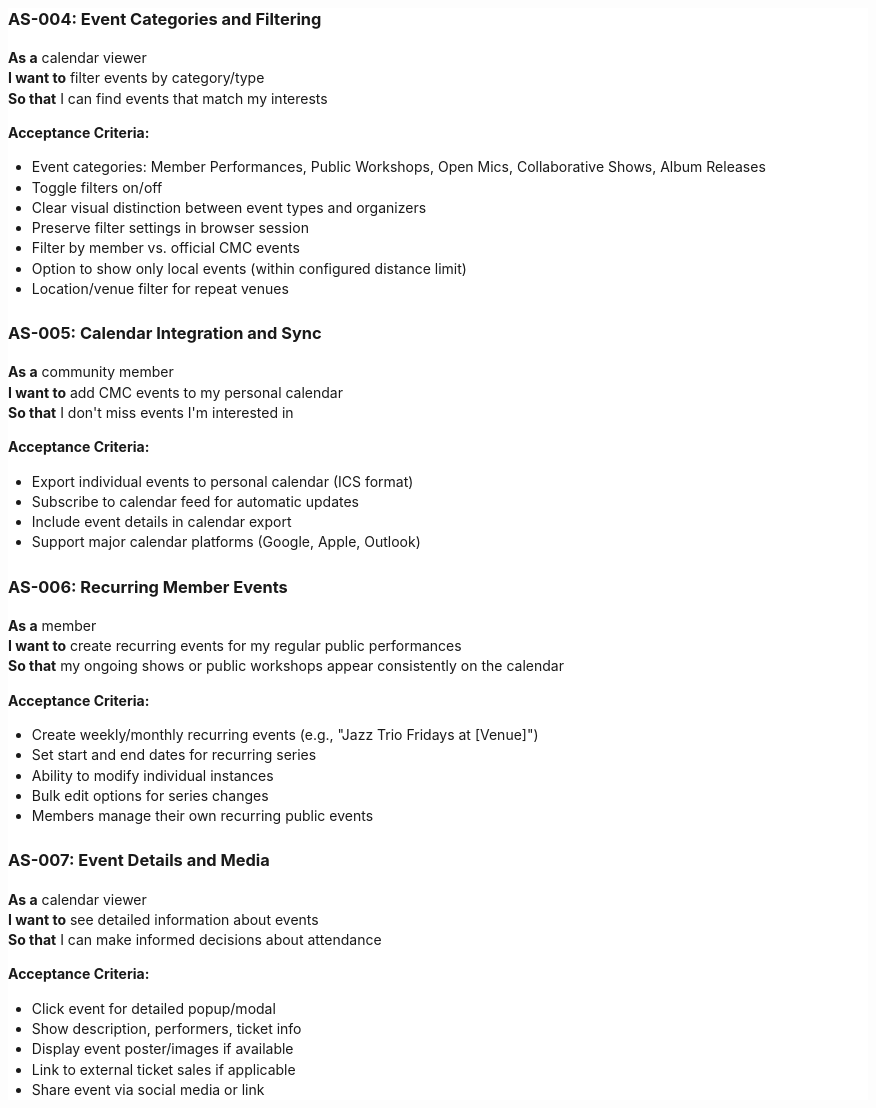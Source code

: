 ### AS-004: Event Categories and Filtering

**As a** calendar viewer  
**I want to** filter events by category/type  
**So that** I can find events that match my interests

**Acceptance Criteria:**

- Event categories: Member Performances, Public Workshops, Open Mics, Collaborative Shows, Album Releases
- Toggle filters on/off
- Clear visual distinction between event types and organizers
- Preserve filter settings in browser session
- Filter by member vs. official CMC events
- Option to show only local events (within configured distance limit)
- Location/venue filter for repeat venues

### AS-005: Calendar Integration and Sync

**As a** community member  
**I want to** add CMC events to my personal calendar  
**So that** I don't miss events I'm interested in

**Acceptance Criteria:**

- Export individual events to personal calendar (ICS format)
- Subscribe to calendar feed for automatic updates
- Include event details in calendar export
- Support major calendar platforms (Google, Apple, Outlook)

### AS-006: Recurring Member Events

**As a** member  
**I want to** create recurring events for my regular public performances  
**So that** my ongoing shows or public workshops appear consistently on the calendar

**Acceptance Criteria:**

- Create weekly/monthly recurring events (e.g., "Jazz Trio Fridays at [Venue]")
- Set start and end dates for recurring series
- Ability to modify individual instances
- Bulk edit options for series changes
- Members manage their own recurring public events

### AS-007: Event Details and Media

**As a** calendar viewer  
**I want to** see detailed information about events  
**So that** I can make informed decisions about attendance

**Acceptance Criteria:**

- Click event for detailed popup/modal
- Show description, performers, ticket info
- Display event poster/images if available
- Link to external ticket sales if applicable
- Share event via social media or link
